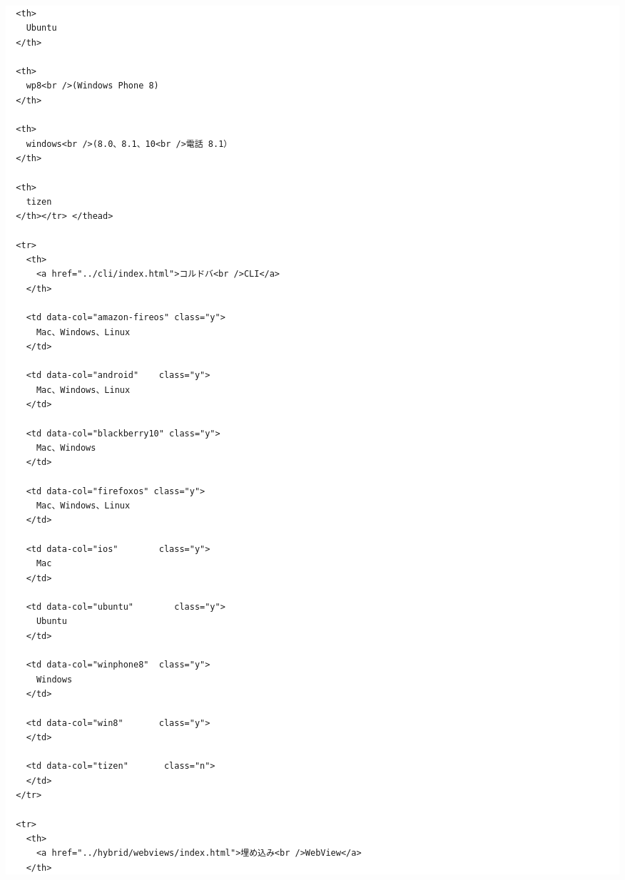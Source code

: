       <th>
        Ubuntu
      </th>

      <th>
        wp8<br />(Windows Phone 8)
      </th>

      <th>
        windows<br />(8.0、8.1、10<br />電話 8.1）
      </th>

      <th>
        tizen
      </th></tr> </thead>

      <tr>
        <th>
          <a href="../cli/index.html">コルドバ<br />CLI</a>
        </th>

        <td data-col="amazon-fireos" class="y">
          Mac、Windows、Linux
        </td>

        <td data-col="android"    class="y">
          Mac、Windows、Linux
        </td>

        <td data-col="blackberry10" class="y">
          Mac、Windows
        </td>

        <td data-col="firefoxos" class="y">
          Mac、Windows、Linux
        </td>

        <td data-col="ios"        class="y">
          Mac
        </td>

        <td data-col="ubuntu"        class="y">
          Ubuntu
        </td>

        <td data-col="winphone8"  class="y">
          Windows
        </td>

        <td data-col="win8"       class="y">
        </td>

        <td data-col="tizen"       class="n">
        </td>
      </tr>

      <tr>
        <th>
          <a href="../hybrid/webviews/index.html">埋め込み<br />WebView</a>
        </th>

